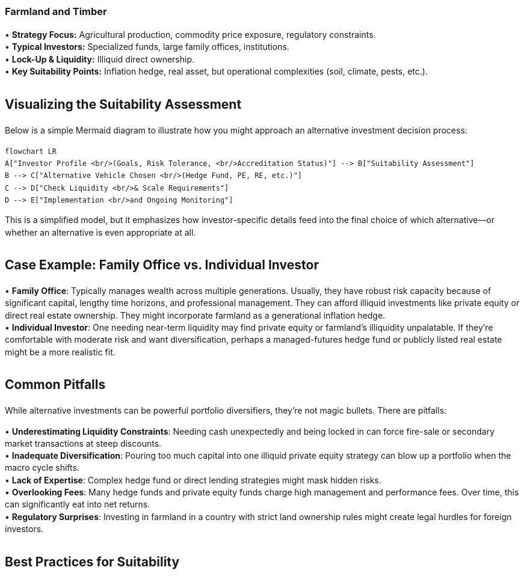 ### Farmland and Timber
• **Strategy Focus:** Agricultural production, commodity price exposure, regulatory constraints.  
• **Typical Investors:** Specialized funds, large family offices, institutions.  
• **Lock-Up & Liquidity:** Illiquid direct ownership.  
• **Key Suitability Points:** Inflation hedge, real asset, but operational complexities (soil, climate, pests, etc.).

## Visualizing the Suitability Assessment

Below is a simple Mermaid diagram to illustrate how you might approach an alternative investment decision process:

```mermaid
flowchart LR
A["Investor Profile <br/>(Goals, Risk Tolerance, <br/>Accreditation Status)"] --> B["Suitability Assessment"]
B --> C["Alternative Vehicle Chosen <br/>(Hedge Fund, PE, RE, etc.)"]
C --> D["Check Liquidity <br/>& Scale Requirements"]
D --> E["Implementation <br/>and Ongoing Monitoring"]
```

This is a simplified model, but it emphasizes how investor-specific details feed into the final choice of which alternative—or whether an alternative is even appropriate at all.

## Case Example: Family Office vs. Individual Investor

• **Family Office**: Typically manages wealth across multiple generations. Usually, they have robust risk capacity because of significant capital, lengthy time horizons, and professional management. They can afford illiquid investments like private equity or direct real estate ownership. They might incorporate farmland as a generational inflation hedge.  
• **Individual Investor**: One needing near-term liquidity may find private equity or farmland’s illiquidity unpalatable. If they’re comfortable with moderate risk and want diversification, perhaps a managed-futures hedge fund or publicly listed real estate might be a more realistic fit.

## Common Pitfalls

While alternative investments can be powerful portfolio diversifiers, they’re not magic bullets. There are pitfalls:

• **Underestimating Liquidity Constraints**: Needing cash unexpectedly and being locked in can force fire-sale or secondary market transactions at steep discounts.  
• **Inadequate Diversification**: Pouring too much capital into one illiquid private equity strategy can blow up a portfolio when the macro cycle shifts.  
• **Lack of Expertise**: Complex hedge fund or direct lending strategies might mask hidden risks.  
• **Overlooking Fees**: Many hedge funds and private equity funds charge high management and performance fees. Over time, this can significantly eat into net returns.  
• **Regulatory Surprises**: Investing in farmland in a country with strict land ownership rules might create legal hurdles for foreign investors.

## Best Practices for Suitability
